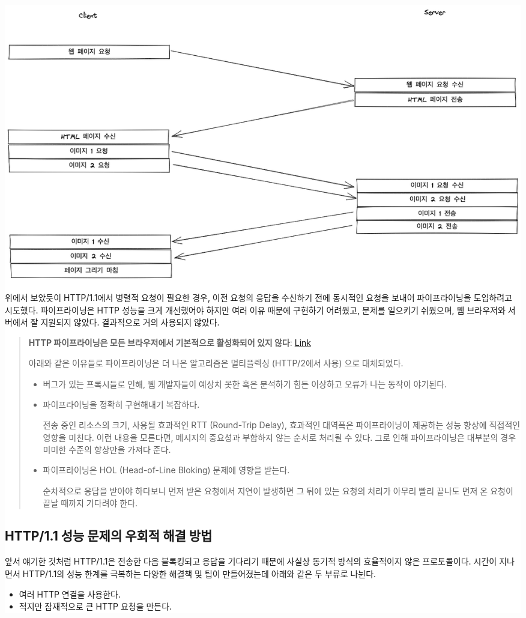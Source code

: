 ![](images/pipelining-http.png)

위에서 보았듯이 HTTP/1.1에서 병렬적 요청이 필요한 경우, 이전 요청의 응답을 수신하기 전에 동시적인 요청을 보내어 파이프라이닝을 도입하려고 시도했다. 파이프라이닝은 HTTP 성능을 크게 개선했어야 하지만 여러 이유 때문에 구현하기 어려웠고, 문제를 일으키기 쉬웠으며, 웹 브라우저와 서버에서 잘 지원되지 않았다. 결과적으로 거의 사용되지 않았다.

> **HTTP 파이프라이닝은 모든 브라우저에서 기본적으로 활성화되어 있지 않다**: [Link](https://developer.mozilla.org/ko/docs/Web/HTTP/Connection_management_in_HTTP_1.x#http_%ED%8C%8C%EC%9D%B4%ED%94%84%EB%9D%BC%EC%9D%B4%EB%8B%9D)
>
> 아래와 같은 이유들로 파이프라이닝은 더 나은 알고리즘은 멀티플렉싱 (HTTP/2에서 사용) 으로 대체되었다.
>
> - 버그가 있는 프록시들로 인해, 웹 개발자들이 예상치 못한 혹은 분석하기 힘든 이상하고 오류가 나는 동작이 야기된다.
>
> - 파이프라이닝을 정확히 구현해내기 복잡하다.
>
>   전송 중인 리소스의 크기, 사용될 효과적인 RTT (Round-Trip Delay), 효과적인 대역폭은 파이프라이닝이 제공하는 성능 향상에 직접적인 영향을 미친다. 이런 내용을 모른다면, 메시지의 중요성과 부합하지 않는 순서로 처리될 수 있다. 그로 인해 파이프라이닝은 대부분의 경우 미미한 수준의 향상만을 가져다 준다.
>
> - 파이프라이닝은 HOL (Head-of-Line Bloking) 문제에 영향을 받는다.
>
>   순차적으로 응답을 받아야 하다보니 먼저 받은 요청에서 지연이 발생하면 그 뒤에 있는 요청의 처리가 아무리 빨리 끝나도 먼저 온 요청이 끝날 때까지 기다려야 한다.

## HTTP/1.1 성능 문제의 우회적 해결 방법

앞서 얘기한 것처럼 HTTP/1.1은 전송한 다음 블록킹되고 응답을 기다리기 때문에 사실상 동기적 방식의 효율적이지 않은 프로토콜이다. 시간이 지나면서 HTTP/1.1의 성능 한계를 극복하는 다양한 해결책 및 팁이 만들어졌는데 아래와 같은 두 부류로 나뉜다.

- 여러 HTTP 연결을 사용한다.
- 적지만 잠재적으로 큰 HTTP 요청을 만든다.
